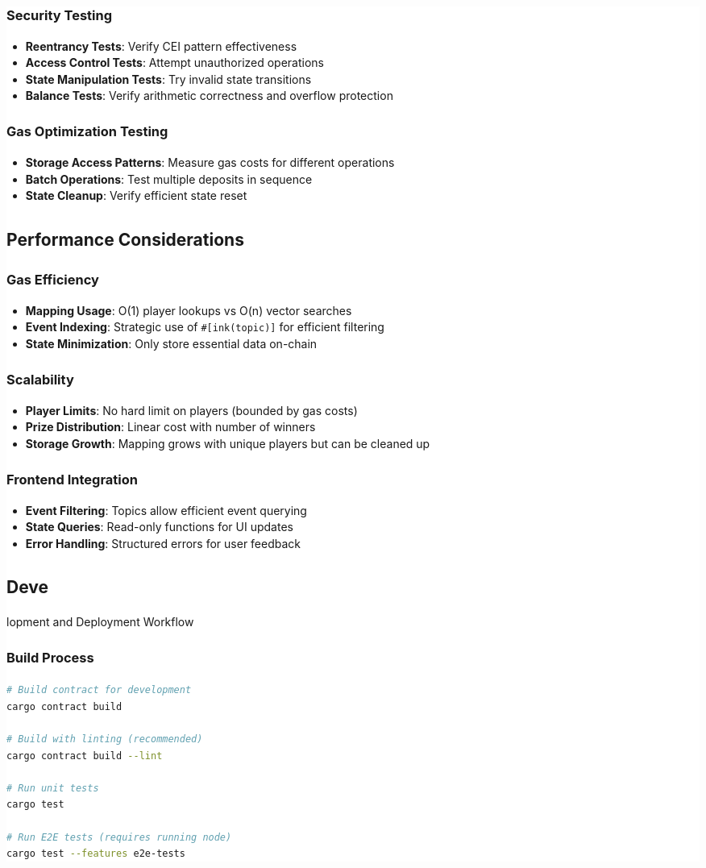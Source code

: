 ### Security Testing

- **Reentrancy Tests**: Verify CEI pattern effectiveness
- **Access Control Tests**: Attempt unauthorized operations
- **State Manipulation Tests**: Try invalid state transitions
- **Balance Tests**: Verify arithmetic correctness and overflow protection

### Gas Optimization Testing

- **Storage Access Patterns**: Measure gas costs for different operations
- **Batch Operations**: Test multiple deposits in sequence
- **State Cleanup**: Verify efficient state reset

## Performance Considerations

### Gas Efficiency

- **Mapping Usage**: O(1) player lookups vs O(n) vector searches
- **Event Indexing**: Strategic use of `#[ink(topic)]` for efficient filtering
- **State Minimization**: Only store essential data on-chain

### Scalability

- **Player Limits**: No hard limit on players (bounded by gas costs)
- **Prize Distribution**: Linear cost with number of winners
- **Storage Growth**: Mapping grows with unique players but can be cleaned up

### Frontend Integration

- **Event Filtering**: Topics allow efficient event querying
- **State Queries**: Read-only functions for UI updates
- **Error Handling**: Structured errors for user feedback
## Deve
lopment and Deployment Workflow

### Build Process

```bash
# Build contract for development
cargo contract build

# Build with linting (recommended)
cargo contract build --lint

# Run unit tests
cargo test

# Run E2E tests (requires running node)
cargo test --features e2e-tests
```
